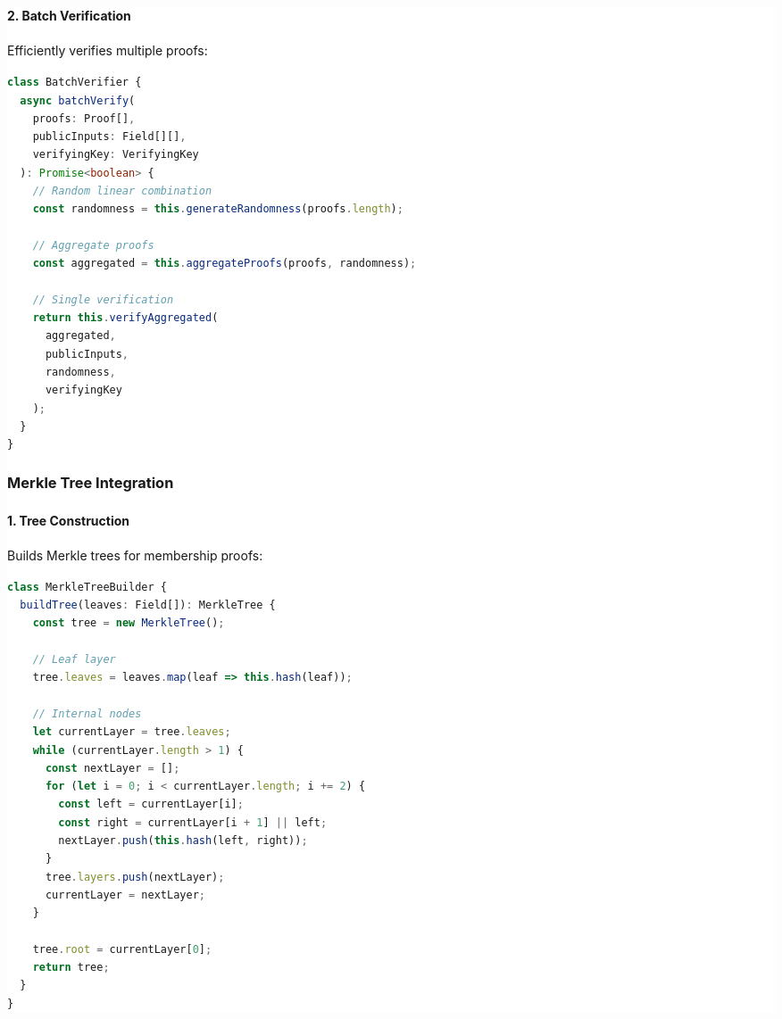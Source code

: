 #### 2. Batch Verification
Efficiently verifies multiple proofs:

```typescript
class BatchVerifier {
  async batchVerify(
    proofs: Proof[],
    publicInputs: Field[][],
    verifyingKey: VerifyingKey
  ): Promise<boolean> {
    // Random linear combination
    const randomness = this.generateRandomness(proofs.length);
    
    // Aggregate proofs
    const aggregated = this.aggregateProofs(proofs, randomness);
    
    // Single verification
    return this.verifyAggregated(
      aggregated,
      publicInputs,
      randomness,
      verifyingKey
    );
  }
}
```

### Merkle Tree Integration

#### 1. Tree Construction
Builds Merkle trees for membership proofs:

```typescript
class MerkleTreeBuilder {
  buildTree(leaves: Field[]): MerkleTree {
    const tree = new MerkleTree();
    
    // Leaf layer
    tree.leaves = leaves.map(leaf => this.hash(leaf));
    
    // Internal nodes
    let currentLayer = tree.leaves;
    while (currentLayer.length > 1) {
      const nextLayer = [];
      for (let i = 0; i < currentLayer.length; i += 2) {
        const left = currentLayer[i];
        const right = currentLayer[i + 1] || left;
        nextLayer.push(this.hash(left, right));
      }
      tree.layers.push(nextLayer);
      currentLayer = nextLayer;
    }
    
    tree.root = currentLayer[0];
    return tree;
  }
}
```
